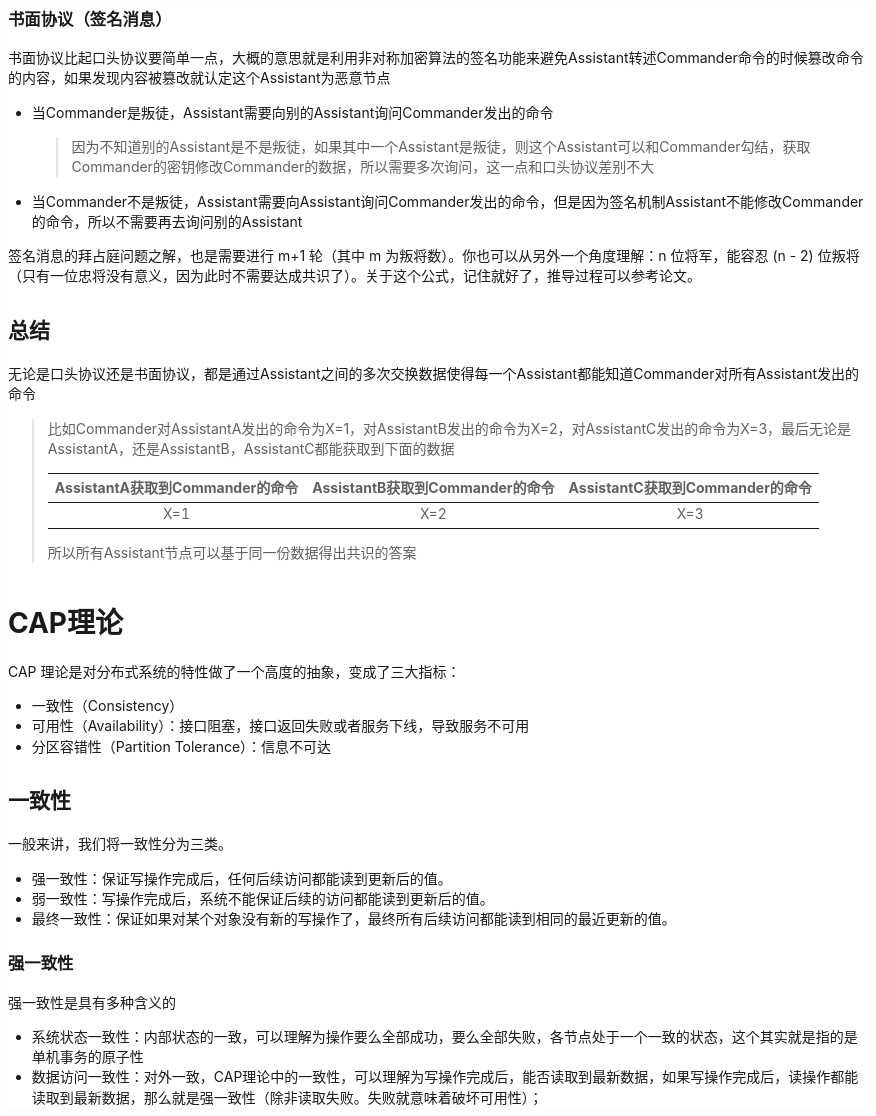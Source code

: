 ### 书面协议（签名消息）

书面协议比起口头协议要简单一点，大概的意思就是利用非对称加密算法的签名功能来避免Assistant转述Commander命令的时候篡改命令的内容，如果发现内容被篡改就认定这个Assistant为恶意节点

* 当Commander是叛徒，Assistant需要向别的Assistant询问Commander发出的命令

  > 因为不知道别的Assistant是不是叛徒，如果其中一个Assistant是叛徒，则这个Assistant可以和Commander勾结，获取Commander的密钥修改Commander的数据，所以需要多次询问，这一点和口头协议差别不大

* 当Commander不是叛徒，Assistant需要向Assistant询问Commander发出的命令，但是因为签名机制Assistant不能修改Commander的命令，所以不需要再去询问别的Assistant

签名消息的拜占庭问题之解，也是需要进行 m+1 轮（其中 m 为叛将数）。你也可以从另外一个角度理解：n 位将军，能容忍 (n - 2) 位叛将（只有一位忠将没有意义，因为此时不需要达成共识了）。关于这个公式，记住就好了，推导过程可以参考论文。

## 总结

无论是口头协议还是书面协议，都是通过Assistant之间的多次交换数据使得每一个Assistant都能知道Commander对所有Assistant发出的命令

> 比如Commander对AssistantA发出的命令为X=1，对AssistantB发出的命令为X=2，对AssistantC发出的命令为X=3，最后无论是AssistantA，还是AssistantB，AssistantC都能获取到下面的数据
>
> | AssistantA获取到Commander的命令 | AssistantB获取到Commander的命令 | AssistantC获取到Commander的命令 |
> | :-----------------------------: | :-----------------------------: | :-----------------------------: |
> |               X=1               |               X=2               |               X=3               |
>
> 所以所有Assistant节点可以基于同一份数据得出共识的答案

# CAP理论

CAP 理论是对分布式系统的特性做了一个高度的抽象，变成了三大指标：

- 一致性（Consistency）
- 可用性（Availability）：接口阻塞，接口返回失败或者服务下线，导致服务不可用
- 分区容错性（Partition Tolerance）：信息不可达

## 一致性

一般来讲，我们将一致性分为三类。

* 强一致性：保证写操作完成后，任何后续访问都能读到更新后的值。
* 弱一致性：写操作完成后，系统不能保证后续的访问都能读到更新后的值。
* 最终一致性：保证如果对某个对象没有新的写操作了，最终所有后续访问都能读到相同的最近更新的值。

### 强一致性

强一致性是具有多种含义的

* 系统状态一致性：内部状态的一致，可以理解为操作要么全部成功，要么全部失败，各节点处于一个一致的状态，这个其实就是指的是单机事务的原子性
* 数据访问一致性：对外一致，CAP理论中的一致性，可以理解为写操作完成后，能否读取到最新数据，如果写操作完成后，读操作都能读取到最新数据，那么就是强一致性（除非读取失败。失败就意味着破坏可用性）；
